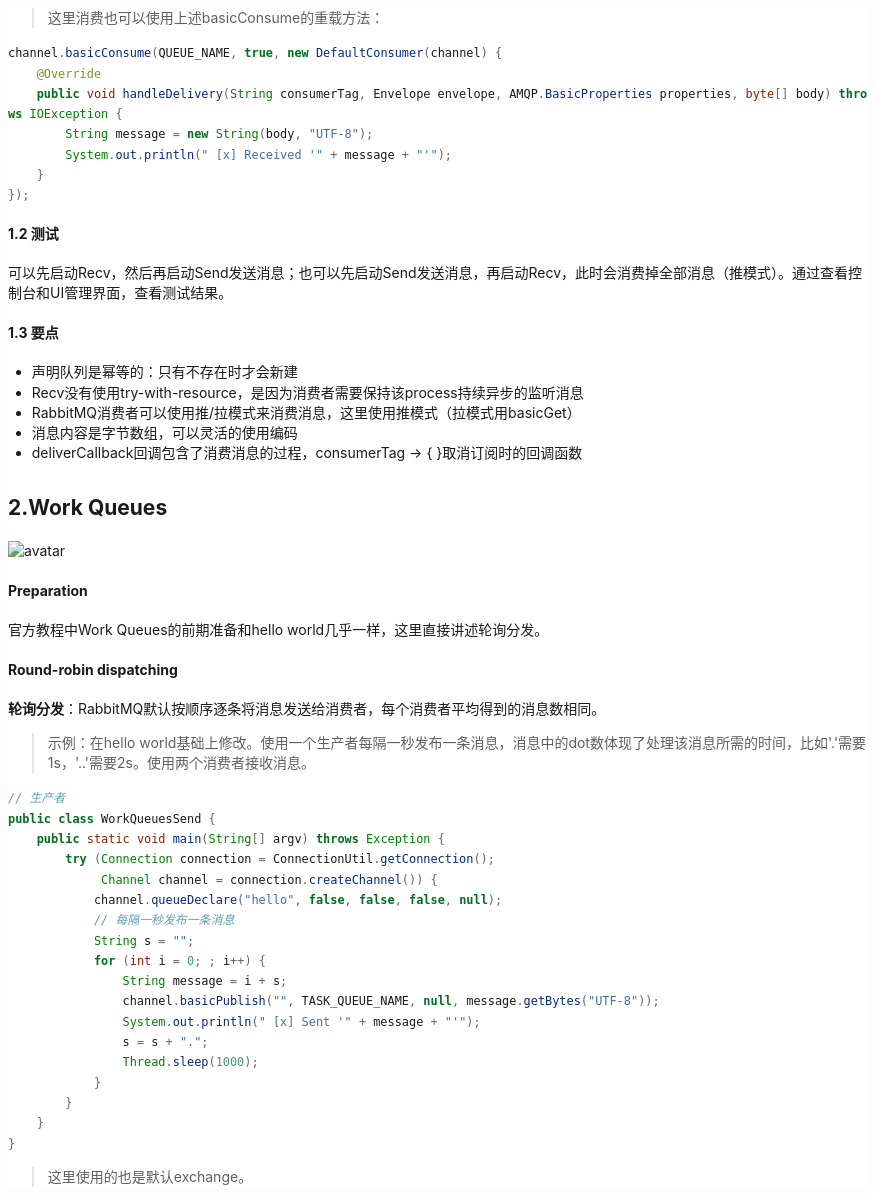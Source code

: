 > 这里消费也可以使用上述basicConsume的重载方法：

```java
channel.basicConsume(QUEUE_NAME, true, new DefaultConsumer(channel) {
    @Override
    public void handleDelivery(String consumerTag, Envelope envelope, AMQP.BasicProperties properties, byte[] body) throws IOException {
        String message = new String(body, "UTF-8");
        System.out.println(" [x] Received '" + message + "'");
    }
});
```

#### 1.2 测试

可以先启动Recv，然后再启动Send发送消息；也可以先启动Send发送消息，再启动Recv，此时会消费掉全部消息（推模式）。通过查看控制台和UI管理界面，查看测试结果。

#### 1.3 要点

- 声明队列是幂等的：只有不存在时才会新建
- Recv没有使用try-with-resource，是因为消费者需要保持该process持续异步的监听消息
- RabbitMQ消费者可以使用推/拉模式来消费消息，这里使用推模式（拉模式用basicGet）
- 消息内容是字节数组，可以灵活的使用编码
- deliverCallback回调包含了消费消息的过程，consumerTag -> { }取消订阅时的回调函数

## 2.Work Queues

![avatar](https://blog-wocaishiliuke.oss-cn-shanghai.aliyuncs.com/images/Middleware/RabbitMQ/rabbitmq_work.png)

#### Preparation

官方教程中Work Queues的前期准备和hello world几乎一样，这里直接讲述轮询分发。

#### Round-robin dispatching

**轮询分发**：RabbitMQ默认按顺序逐条将消息发送给消费者，每个消费者平均得到的消息数相同。

> 示例：在hello world基础上修改。使用一个生产者每隔一秒发布一条消息，消息中的dot数体现了处理该消息所需的时间，比如'.'需要1s，'..'需要2s。使用两个消费者接收消息。

```java
// 生产者
public class WorkQueuesSend {
    public static void main(String[] argv) throws Exception {
        try (Connection connection = ConnectionUtil.getConnection();
             Channel channel = connection.createChannel()) {
            channel.queueDeclare("hello", false, false, false, null);
            // 每隔一秒发布一条消息
            String s = "";
            for (int i = 0; ; i++) {
                String message = i + s;
                channel.basicPublish("", TASK_QUEUE_NAME, null, message.getBytes("UTF-8"));
                System.out.println(" [x] Sent '" + message + "'");
                s = s + ".";
                Thread.sleep(1000);
            }
        }
    }
}
```
> 这里使用的也是默认exchange。
